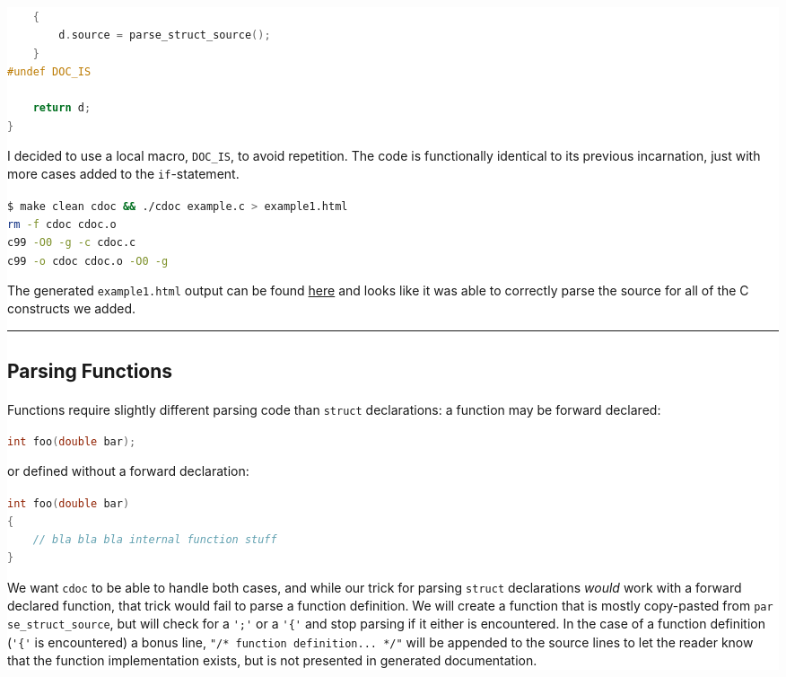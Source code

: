 ```c
    {
        d.source = parse_struct_source();
    }
#undef DOC_IS

    return d;
}
```

I decided to use a local macro, `DOC_IS`, to avoid repetition.
The code is functionally identical to its previous incarnation, just with more
cases added to the `if`-statement.

```sh
$ make clean cdoc && ./cdoc example.c > example1.html
rm -f cdoc cdoc.o
c99 -O0 -g -c cdoc.c
c99 -o cdoc cdoc.o -O0 -g
```

The generated `example1.html` output can be found
[here](/blog/2020-04-08-creating-cdoc-part-5/example1.html)
and looks like it was able to correctly parse the source for all of the C
constructs we added.

--------------------------------------------------------------------------------

## Parsing Functions

Functions require slightly different parsing code than `struct` declarations:
a function may be forward declared:

```c
int foo(double bar);
```

or defined without a forward declaration:

```c
int foo(double bar)
{
    // bla bla bla internal function stuff
}
```

We want `cdoc` to be able to handle both cases, and while our
trick for parsing `struct` declarations *would* work with a forward declared
function, that trick would fail to parse a function definition.
We will create a function that is mostly copy-pasted from `parse_struct_source`,
but will check for a `';'` or a `'{'` and stop parsing if it either is
encountered.
In the case of a function definition (`'{'` is encountered) a bonus line,
`"/* function definition... */"` will be appended to the source lines to let
the reader know that the function implementation exists, but is not presented
in generated documentation.
